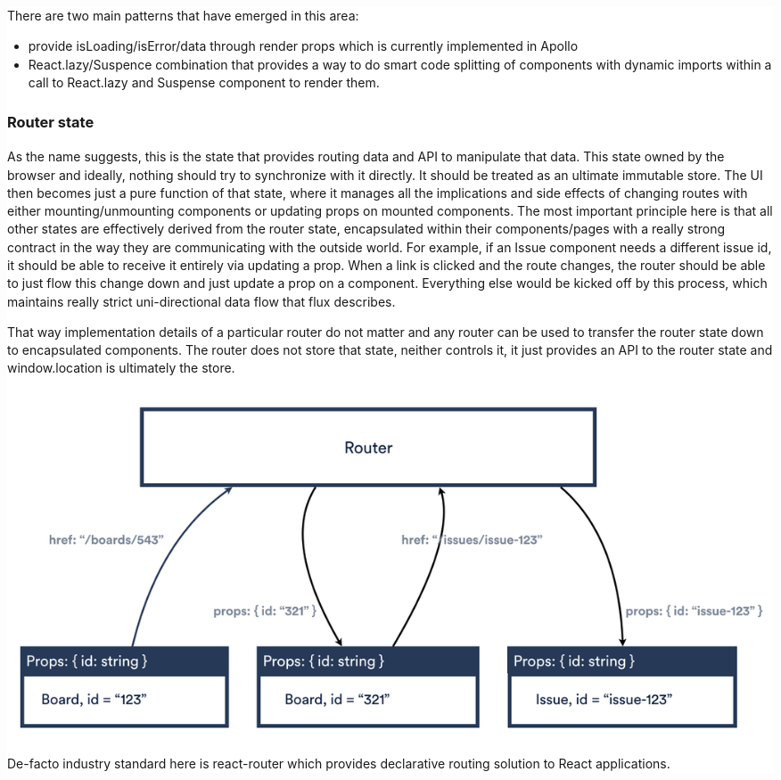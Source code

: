 There are two main patterns that have emerged in this area:

-   provide isLoading/isError/data through render props which is currently implemented in Apollo
-   React.lazy/Suspence combination that provides a way to do smart code splitting of components
    with dynamic imports within a call to React.lazy and Suspense component to render them.

### Router state

As the name suggests, this is the state that provides routing data and API to manipulate that data.
This state owned by the browser and ideally, nothing should try to synchronize with it directly. It
should be treated as an ultimate immutable store. The UI then becomes just a pure function of that
state, where it manages all the implications and side effects of changing routes with either
mounting/unmounting components or updating props on mounted components. The most important principle
here is that all other states are effectively derived from the router state, encapsulated within
their components/pages with a really strong contract in the way they are communicating with the
outside world. For example, if an Issue component needs a different issue id, it should be able to
receive it entirely via updating a prop. When a link is clicked and the route changes, the router
should be able to just flow this change down and just update a prop on a component. Everything else
would be kicked off by this process, which maintains really strict uni-directional data flow that
flux describes.

That way implementation details of a particular router do not matter and any router can be used to
transfer the router state down to encapsulated components. The router does not store that state,
neither controls it, it just provides an API to the router state and window.location is ultimately
the store.

![Async state](./assets/router-state.png)

De-facto industry standard here is react-router which provides declarative routing solution to React
applications.
